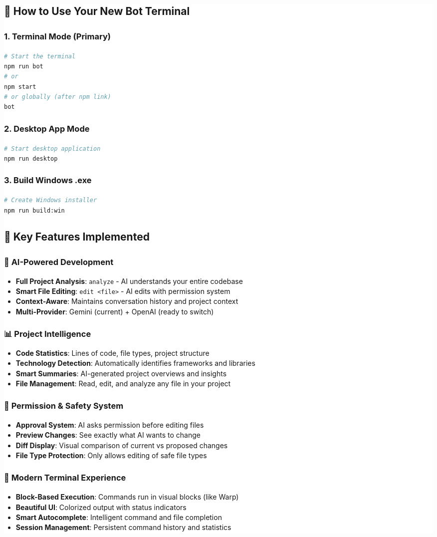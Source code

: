 ## 🚀 How to Use Your New Bot Terminal

### 1. **Terminal Mode** (Primary)
```bash
# Start the terminal
npm run bot
# or
npm start
# or globally (after npm link)
bot
```

### 2. **Desktop App Mode**
```bash
# Start desktop application
npm run desktop
```

### 3. **Build Windows .exe**
```bash
# Create Windows installer
npm run build:win
```

## 🎯 Key Features Implemented

### 🤖 **AI-Powered Development**
- **Full Project Analysis**: `analyze` - AI understands your entire codebase
- **Smart File Editing**: `edit <file>` - AI edits with permission system
- **Context-Aware**: Maintains conversation history and project context
- **Multi-Provider**: Gemini (current) + OpenAI (ready to switch)

### 📊 **Project Intelligence**
- **Code Statistics**: Lines of code, file types, project structure
- **Technology Detection**: Automatically identifies frameworks and libraries
- **Smart Summaries**: AI-generated project overviews and insights
- **File Management**: Read, edit, and analyze any file in your project

### 🔐 **Permission & Safety System**
- **Approval System**: AI asks permission before editing files
- **Preview Changes**: See exactly what AI wants to change
- **Diff Display**: Visual comparison of current vs proposed changes
- **File Type Protection**: Only allows editing of safe file types

### 🎨 **Modern Terminal Experience**
- **Block-Based Execution**: Commands run in visual blocks (like Warp)
- **Beautiful UI**: Colorized output with status indicators
- **Smart Autocomplete**: Intelligent command and file completion
- **Session Management**: Persistent command history and statistics
